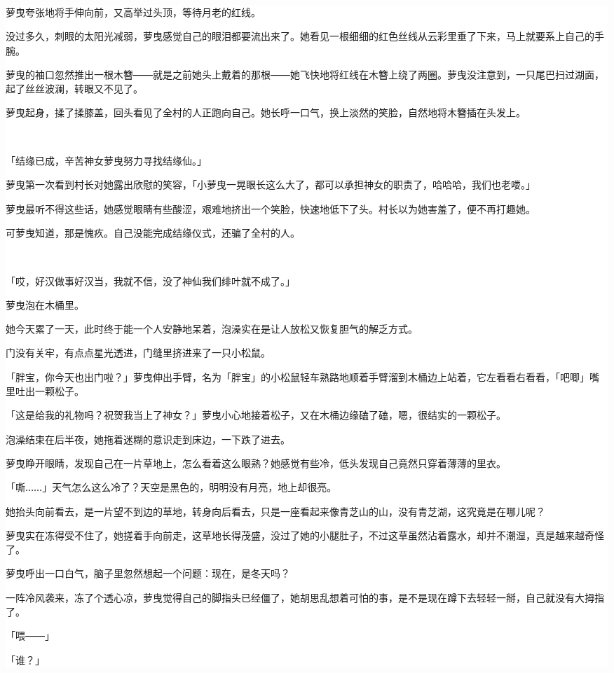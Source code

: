 
萝曳夸张地将手伸向前，又高举过头顶，等待月老的红线。


没过多久，刺眼的太阳光减弱，萝曳感觉自己的眼泪都要流出来了。她看见一根细细的红色丝线从云彩里垂了下来，马上就要系上自己的手腕。


萝曳的袖口忽然推出一根木簪——就是之前她头上戴着的那根——她飞快地将红线在木簪上绕了两圈。萝曳没注意到，一只尾巴扫过湖面，起了丝丝波澜，转眼又不见了。


萝曳起身，揉了揉膝盖，回头看见了全村的人正跑向自己。她长呼一口气，换上淡然的笑脸，自然地将木簪插在头发上。


 


「结缘已成，辛苦神女萝曳努力寻找结缘仙。」


萝曳第一次看到村长对她露出欣慰的笑容，「小萝曳一晃眼长这么大了，都可以承担神女的职责了，哈哈哈，我们也老喽。」


萝曳最听不得这些话，她感觉眼睛有些酸涩，艰难地挤出一个笑脸，快速地低下了头。村长以为她害羞了，便不再打趣她。


可萝曳知道，那是愧疚。自己没能完成结缘仪式，还骗了全村的人。


 


「哎，好汉做事好汉当，我就不信，没了神仙我们绯叶就不成了。」


萝曳泡在木桶里。


她今天累了一天，此时终于能一个人安静地呆着，泡澡实在是让人放松又恢复胆气的解乏方式。


门没有关牢，有点点星光透进，门缝里挤进来了一只小松鼠。


「胖宝，你今天也出门啦？」萝曳伸出手臂，名为「胖宝」的小松鼠轻车熟路地顺着手臂溜到木桶边上站着，它左看看右看看，「吧唧」嘴里吐出一颗松子。


「这是给我的礼物吗？祝贺我当上了神女？」萝曳小心地接着松子，又在木桶边缘磕了磕，嗯，很结实的一颗松子。


泡澡结束在后半夜，她拖着迷糊的意识走到床边，一下跌了进去。


萝曳睁开眼睛，发现自己在一片草地上，怎么看着这么眼熟？她感觉有些冷，低头发现自己竟然只穿着薄薄的里衣。


「嘶……」天气怎么这么冷了？天空是黑色的，明明没有月亮，地上却很亮。


她抬头向前看去，是一片望不到边的草地，转身向后看去，只是一座看起来像青芝山的山，没有青芝湖，这究竟是在哪儿呢？


萝曳实在冻得受不住了，她搓着手向前走，这草地长得茂盛，没过了她的小腿肚子，不过这草虽然沾着露水，却并不潮湿，真是越来越奇怪了。


萝曳呼出一口白气，脑子里忽然想起一个问题：现在，是冬天吗？


一阵冷风袭来，冻了个透心凉，萝曳觉得自己的脚指头已经僵了，她胡思乱想着可怕的事，是不是现在蹲下去轻轻一掰，自己就没有大拇指了。


「喂——」


「谁？」
